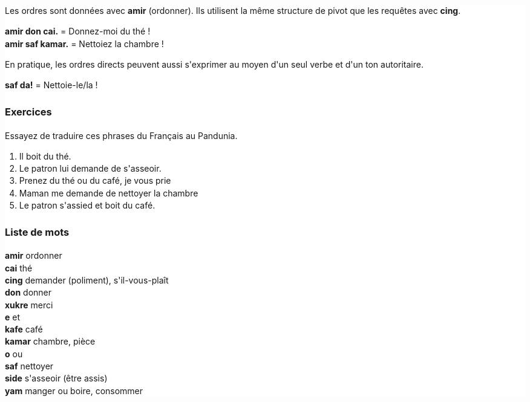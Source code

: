 Les ordres sont données avec
**amir**
(ordonner). Ils utilisent la même structure de pivot que les requêtes avec
**cing**.

**amir don cai.**
= Donnez-moi du thé !  
**amir saf kamar.**
= Nettoiez la chambre !

En pratique, les ordres directs peuvent aussi s'exprimer au moyen
d'un seul verbe et d'un ton autoritaire.

**saf da!**
= Nettoie-le/la !


### Exercices

Essayez de traduire ces phrases du Français au Pandunia.

1. Il boit du thé.
2. Le patron lui demande de s'asseoir.
3. Prenez du thé ou du café, je vous prie
4. Maman me demande de nettoyer la chambre
5. Le patron s'assied et boit du café.


### Liste de mots

**amir**
ordonner  
**cai**
thé  
**cing**
demander (poliment), s'il-vous-plaît  
**don**
donner  
**xukre**
merci  
**e**
et  
**kafe**
café  
**kamar**
chambre, pièce  
**o**
ou  
**saf**
nettoyer  
**side**
s'asseoir (être assis)  
**yam**
manger ou boire, consommer
